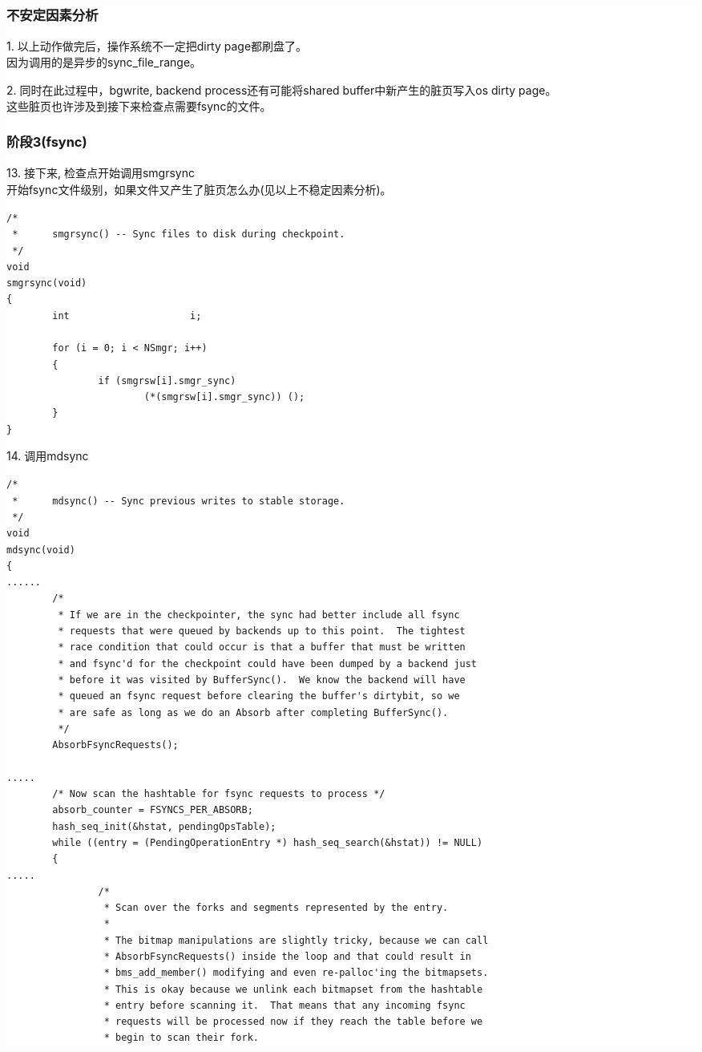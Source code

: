 ### 不安定因素分析
1\. 以上动作做完后，操作系统不一定把dirty page都刷盘了。      
因为调用的是异步的sync_file_range。      
  
2\. 同时在此过程中，bgwrite, backend process还有可能将shared buffer中新产生的脏页写入os dirty page。    
这些脏页也许涉及到接下来检查点需要fsync的文件。   
  
### 阶段3(fsync)
13\. 接下来, 检查点开始调用smgrsync    
开始fsync文件级别，如果文件又产生了脏页怎么办(见以上不稳定因素分析)。    
  
```
/*
 *      smgrsync() -- Sync files to disk during checkpoint.
 */
void
smgrsync(void)
{
        int                     i;

        for (i = 0; i < NSmgr; i++)
        {
                if (smgrsw[i].smgr_sync)
                        (*(smgrsw[i].smgr_sync)) ();
        }
}
```
  
14\. 调用mdsync  
```
/*
 *      mdsync() -- Sync previous writes to stable storage.
 */
void
mdsync(void)
{
......
        /*
         * If we are in the checkpointer, the sync had better include all fsync
         * requests that were queued by backends up to this point.  The tightest
         * race condition that could occur is that a buffer that must be written
         * and fsync'd for the checkpoint could have been dumped by a backend just
         * before it was visited by BufferSync().  We know the backend will have
         * queued an fsync request before clearing the buffer's dirtybit, so we
         * are safe as long as we do an Absorb after completing BufferSync().
         */
        AbsorbFsyncRequests();

.....
        /* Now scan the hashtable for fsync requests to process */
        absorb_counter = FSYNCS_PER_ABSORB;
        hash_seq_init(&hstat, pendingOpsTable);
        while ((entry = (PendingOperationEntry *) hash_seq_search(&hstat)) != NULL)
        {
.....
                /*
                 * Scan over the forks and segments represented by the entry.
                 *
                 * The bitmap manipulations are slightly tricky, because we can call
                 * AbsorbFsyncRequests() inside the loop and that could result in
                 * bms_add_member() modifying and even re-palloc'ing the bitmapsets.
                 * This is okay because we unlink each bitmapset from the hashtable
                 * entry before scanning it.  That means that any incoming fsync
                 * requests will be processed now if they reach the table before we
                 * begin to scan their fork.
```